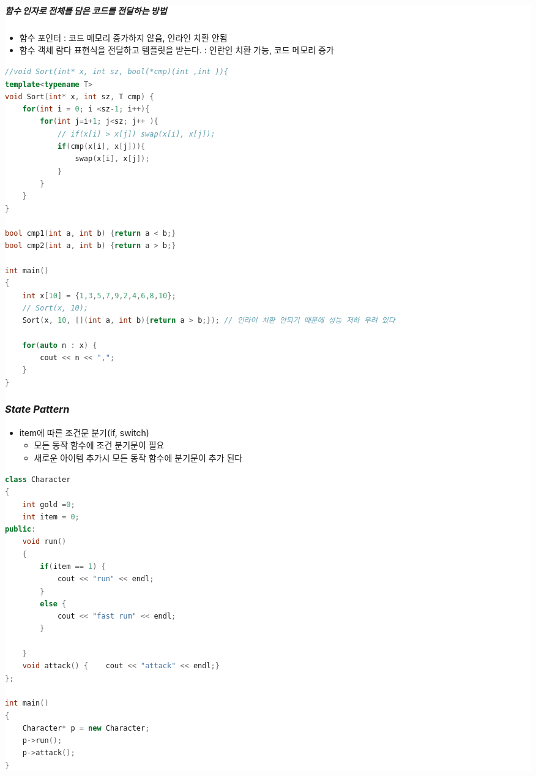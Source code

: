 ##### 함수 인자로 전체를 담은 코드를 전달하는 방법
* 함수 포인터 : 코드 메모리 증가하지 않음, 인라인 치환 안됨
* 함수 객체 람다 표현식을 전달하고 템플릿을 받는다. : 인란인 치환 가능, 코드 메모리 증가

```cpp
//void Sort(int* x, int sz, bool(*cmp)(int ,int )){
template<typename T>
void Sort(int* x, int sz, T cmp) {
    for(int i = 0; i <sz-1; i++){
        for(int j=i+1; j<sz; j++ ){
            // if(x[i] > x[j]) swap(x[i], x[j]);
            if(cmp(x[i], x[j])){
                swap(x[i], x[j]);
            }
        }
    }
}

bool cmp1(int a, int b) {return a < b;}
bool cmp2(int a, int b) {return a > b;}

int main()
{
    int x[10] = {1,3,5,7,9,2,4,6,8,10};
    // Sort(x, 10);
    Sort(x, 10, [](int a, int b){return a > b;}); // 인라이 치환 안되기 때문에 성능 저하 우려 있다

    for(auto n : x) {
        cout << n << ",";
    }
}
```

### ***State Pattern***
* item에 따른 조건문 분기(if, switch)
    * 모든 동작 함수에 조건 분기문이 필요
    * 새로운 아이템 추가시 모든 동작 함수에 분기문이 추가 된다

```cpp
class Character
{
    int gold =0;
    int item = 0;
public:
    void run()
    {
        if(item == 1) {
            cout << "run" << endl;
        }
        else {
            cout << "fast rum" << endl;
        }

    }
    void attack() {    cout << "attack" << endl;}
};

int main()
{
    Character* p = new Character;
    p->run();
    p->attack();
}
```
